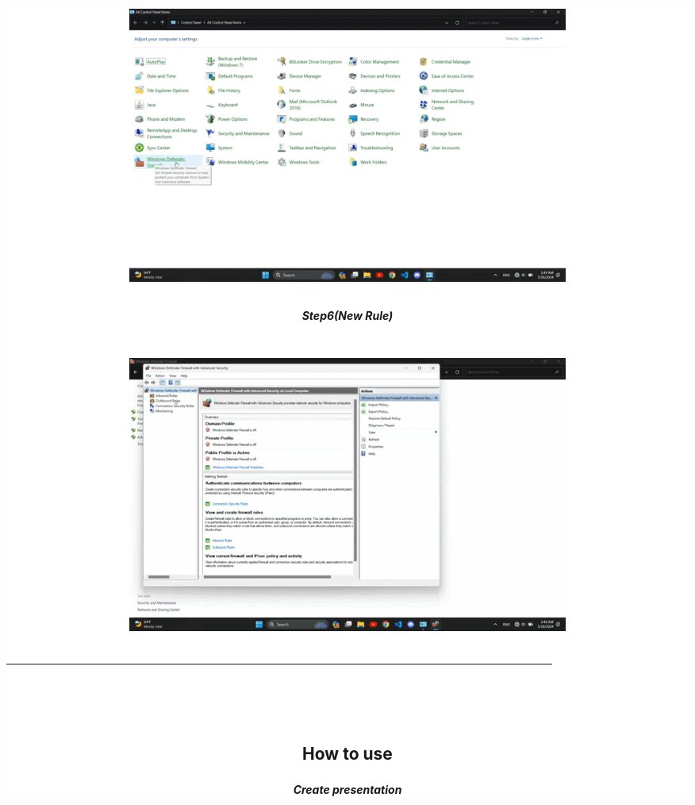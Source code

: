   <h1 align="center"><img src="Firewall1.gif" alt="Erorr" width="550" height="350">
  <h5 align="center">Step6(New Rule)</h5>
  <h1 align="center"><img src="Newrule1.gif" alt="Erorr" width="550" height="350">
  <hr style="width:80%;text-align:center;margin-left;:0">
  <br><h2 align="center">How to use</h2>
  <h5 align="center">Create presentation</h5>